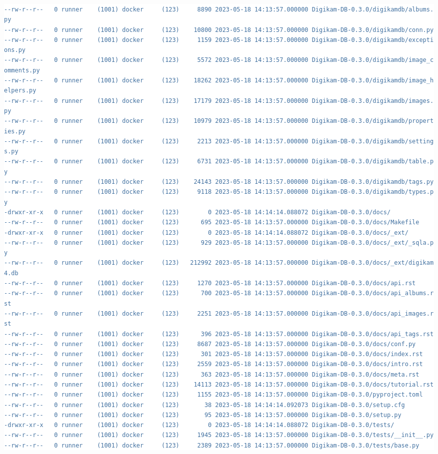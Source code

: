 ```diff
--rw-r--r--   0 runner    (1001) docker     (123)     8890 2023-05-18 14:13:57.000000 Digikam-DB-0.3.0/digikamdb/albums.py
--rw-r--r--   0 runner    (1001) docker     (123)    10800 2023-05-18 14:13:57.000000 Digikam-DB-0.3.0/digikamdb/conn.py
--rw-r--r--   0 runner    (1001) docker     (123)     1159 2023-05-18 14:13:57.000000 Digikam-DB-0.3.0/digikamdb/exceptions.py
--rw-r--r--   0 runner    (1001) docker     (123)     5572 2023-05-18 14:13:57.000000 Digikam-DB-0.3.0/digikamdb/image_comments.py
--rw-r--r--   0 runner    (1001) docker     (123)    18262 2023-05-18 14:13:57.000000 Digikam-DB-0.3.0/digikamdb/image_helpers.py
--rw-r--r--   0 runner    (1001) docker     (123)    17179 2023-05-18 14:13:57.000000 Digikam-DB-0.3.0/digikamdb/images.py
--rw-r--r--   0 runner    (1001) docker     (123)    10979 2023-05-18 14:13:57.000000 Digikam-DB-0.3.0/digikamdb/properties.py
--rw-r--r--   0 runner    (1001) docker     (123)     2213 2023-05-18 14:13:57.000000 Digikam-DB-0.3.0/digikamdb/settings.py
--rw-r--r--   0 runner    (1001) docker     (123)     6731 2023-05-18 14:13:57.000000 Digikam-DB-0.3.0/digikamdb/table.py
--rw-r--r--   0 runner    (1001) docker     (123)    24143 2023-05-18 14:13:57.000000 Digikam-DB-0.3.0/digikamdb/tags.py
--rw-r--r--   0 runner    (1001) docker     (123)     9118 2023-05-18 14:13:57.000000 Digikam-DB-0.3.0/digikamdb/types.py
-drwxr-xr-x   0 runner    (1001) docker     (123)        0 2023-05-18 14:14:14.088072 Digikam-DB-0.3.0/docs/
--rw-r--r--   0 runner    (1001) docker     (123)      695 2023-05-18 14:13:57.000000 Digikam-DB-0.3.0/docs/Makefile
-drwxr-xr-x   0 runner    (1001) docker     (123)        0 2023-05-18 14:14:14.088072 Digikam-DB-0.3.0/docs/_ext/
--rw-r--r--   0 runner    (1001) docker     (123)      929 2023-05-18 14:13:57.000000 Digikam-DB-0.3.0/docs/_ext/_sqla.py
--rw-r--r--   0 runner    (1001) docker     (123)   212992 2023-05-18 14:13:57.000000 Digikam-DB-0.3.0/docs/_ext/digikam4.db
--rw-r--r--   0 runner    (1001) docker     (123)     1270 2023-05-18 14:13:57.000000 Digikam-DB-0.3.0/docs/api.rst
--rw-r--r--   0 runner    (1001) docker     (123)      700 2023-05-18 14:13:57.000000 Digikam-DB-0.3.0/docs/api_albums.rst
--rw-r--r--   0 runner    (1001) docker     (123)     2251 2023-05-18 14:13:57.000000 Digikam-DB-0.3.0/docs/api_images.rst
--rw-r--r--   0 runner    (1001) docker     (123)      396 2023-05-18 14:13:57.000000 Digikam-DB-0.3.0/docs/api_tags.rst
--rw-r--r--   0 runner    (1001) docker     (123)     8687 2023-05-18 14:13:57.000000 Digikam-DB-0.3.0/docs/conf.py
--rw-r--r--   0 runner    (1001) docker     (123)      301 2023-05-18 14:13:57.000000 Digikam-DB-0.3.0/docs/index.rst
--rw-r--r--   0 runner    (1001) docker     (123)     2559 2023-05-18 14:13:57.000000 Digikam-DB-0.3.0/docs/intro.rst
--rw-r--r--   0 runner    (1001) docker     (123)      363 2023-05-18 14:13:57.000000 Digikam-DB-0.3.0/docs/meta.rst
--rw-r--r--   0 runner    (1001) docker     (123)    14113 2023-05-18 14:13:57.000000 Digikam-DB-0.3.0/docs/tutorial.rst
--rw-r--r--   0 runner    (1001) docker     (123)     1155 2023-05-18 14:13:57.000000 Digikam-DB-0.3.0/pyproject.toml
--rw-r--r--   0 runner    (1001) docker     (123)       38 2023-05-18 14:14:14.092073 Digikam-DB-0.3.0/setup.cfg
--rw-r--r--   0 runner    (1001) docker     (123)       95 2023-05-18 14:13:57.000000 Digikam-DB-0.3.0/setup.py
-drwxr-xr-x   0 runner    (1001) docker     (123)        0 2023-05-18 14:14:14.088072 Digikam-DB-0.3.0/tests/
--rw-r--r--   0 runner    (1001) docker     (123)     1945 2023-05-18 14:13:57.000000 Digikam-DB-0.3.0/tests/__init__.py
--rw-r--r--   0 runner    (1001) docker     (123)     2389 2023-05-18 14:13:57.000000 Digikam-DB-0.3.0/tests/base.py
```